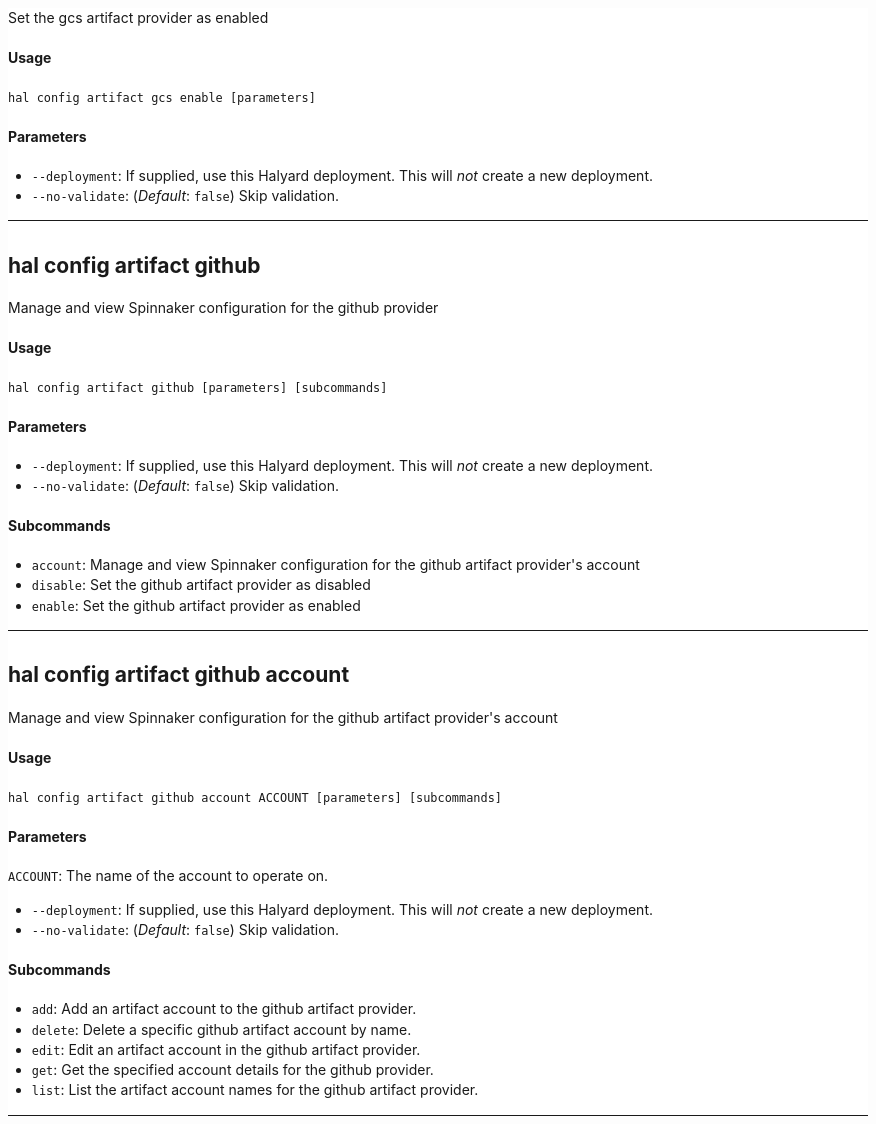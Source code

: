 Set the gcs artifact provider as enabled

#### Usage
```
hal config artifact gcs enable [parameters]
```

#### Parameters
 * `--deployment`: If supplied, use this Halyard deployment. This will _not_ create a new deployment.
 * `--no-validate`: (*Default*: `false`) Skip validation.


---
## hal config artifact github

Manage and view Spinnaker configuration for the github provider

#### Usage
```
hal config artifact github [parameters] [subcommands]
```

#### Parameters
 * `--deployment`: If supplied, use this Halyard deployment. This will _not_ create a new deployment.
 * `--no-validate`: (*Default*: `false`) Skip validation.

#### Subcommands
 * `account`: Manage and view Spinnaker configuration for the github artifact provider's account
 * `disable`: Set the github artifact provider as disabled
 * `enable`: Set the github artifact provider as enabled

---
## hal config artifact github account

Manage and view Spinnaker configuration for the github artifact provider's account

#### Usage
```
hal config artifact github account ACCOUNT [parameters] [subcommands]
```

#### Parameters
`ACCOUNT`: The name of the account to operate on.
 * `--deployment`: If supplied, use this Halyard deployment. This will _not_ create a new deployment.
 * `--no-validate`: (*Default*: `false`) Skip validation.

#### Subcommands
 * `add`: Add an artifact account to the github artifact provider.
 * `delete`: Delete a specific github artifact account by name.
 * `edit`: Edit an artifact account in the github artifact provider.
 * `get`: Get the specified account details for the github provider.
 * `list`: List the artifact account names for the github artifact provider.

---